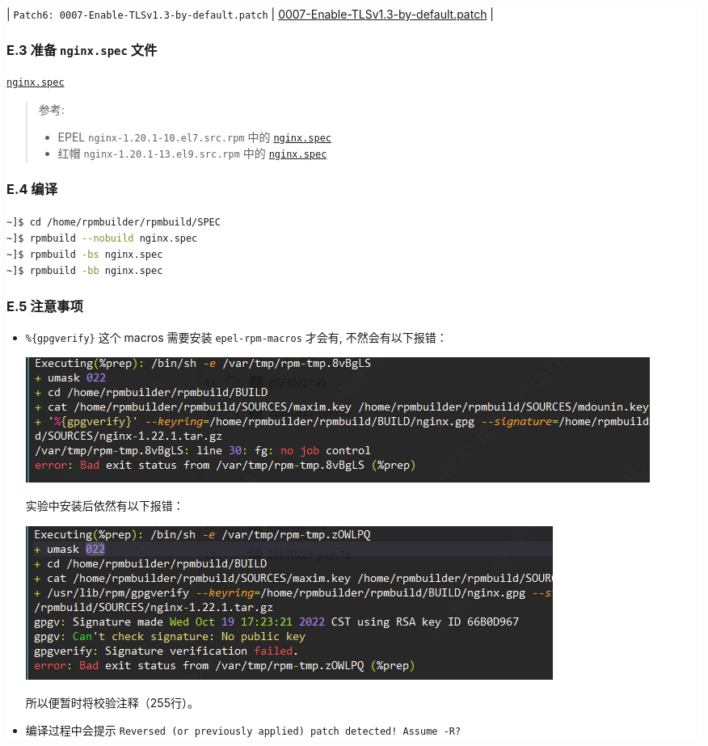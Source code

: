 | `Patch6: 0007-Enable-TLSv1.3-by-default.patch`                            | [0007-Enable-TLSv1.3-by-default.patch](files/RPM_nginx/0007-Enable-TLSv1.3-by-default.patch)                                                       |


### E.3 准备 `nginx.spec` 文件

[`nginx.spec`](./files/RPM_nginx/nginx.spec)

> 参考:
> 
> * EPEL `nginx-1.20.1-10.el7.src.rpm` 中的 [`nginx.spec`](./files/RPM_nginx/nginx-1.20.1-10.el7.spec)
> * 红帽 `nginx-1.20.1-13.el9.src.rpm` 中的 [`nginx.spec`](./files/RPM_nginx/nginx-1.20.1-13.el9.spec)

### E.4 编译

```sh
~]$ cd /home/rpmbuilder/rpmbuild/SPEC
~]$ rpmbuild --nobuild nginx.spec
~]$ rpmbuild -bs nginx.spec
~]$ rpmbuild -bb nginx.spec
```

### E.5 注意事项

* `%{gpgverify}` 这个 macros 需要安装 `epel-rpm-macros` 才会有, 不然会有以下报错：

    ![](./pictures/RPM/RPM_nginx_1.png)

    实验中安装后依然有以下报错：

    ![](./pictures/RPM/RPM_nginx_2.png)

    所以便暂时将校验注释（255行）。

* 编译过程中会提示 `Reversed (or previously applied) patch detected! Assume -R?`
